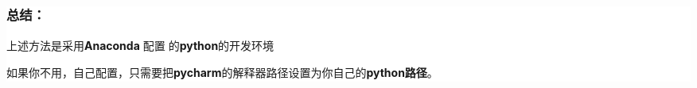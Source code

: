 
### 总结：

上述方法是采用**Anaconda** 配置 的**python**的开发环境

如果你不用，自己配置，只需要把**pycharm**的解释器路径设置为你自己的**python路径**。